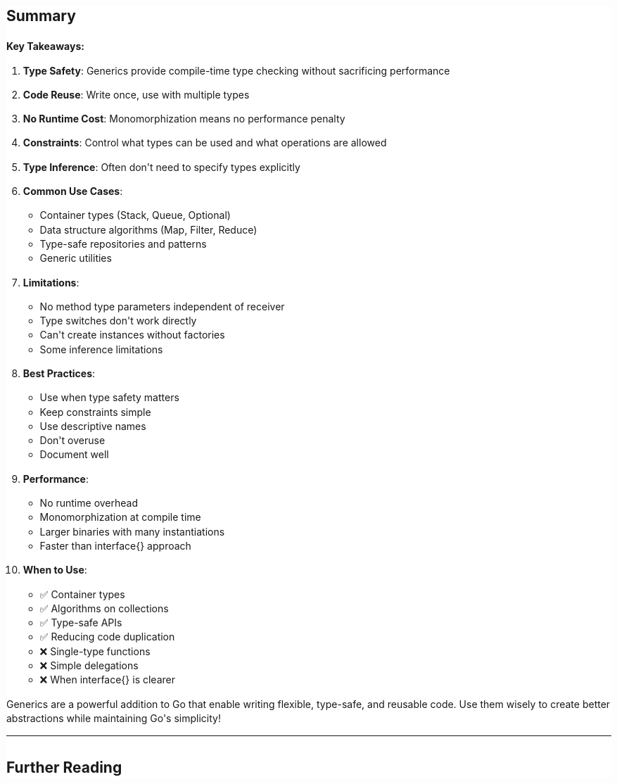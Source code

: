 
## Summary

**Key Takeaways:**

1. **Type Safety**: Generics provide compile-time type checking without sacrificing performance

2. **Code Reuse**: Write once, use with multiple types

3. **No Runtime Cost**: Monomorphization means no performance penalty

4. **Constraints**: Control what types can be used and what operations are allowed

5. **Type Inference**: Often don't need to specify types explicitly

6. **Common Use Cases**:
   - Container types (Stack, Queue, Optional)
   - Data structure algorithms (Map, Filter, Reduce)
   - Type-safe repositories and patterns
   - Generic utilities

7. **Limitations**:
   - No method type parameters independent of receiver
   - Type switches don't work directly
   - Can't create instances without factories
   - Some inference limitations

8. **Best Practices**:
   - Use when type safety matters
   - Keep constraints simple
   - Use descriptive names
   - Don't overuse
   - Document well

9. **Performance**:
   - No runtime overhead
   - Monomorphization at compile time
   - Larger binaries with many instantiations
   - Faster than interface{} approach

10. **When to Use**:
    - ✅ Container types
    - ✅ Algorithms on collections
    - ✅ Type-safe APIs
    - ✅ Reducing code duplication
    - ❌ Single-type functions
    - ❌ Simple delegations
    - ❌ When interface{} is clearer

Generics are a powerful addition to Go that enable writing flexible, type-safe, and reusable code. Use them wisely to create better abstractions while maintaining Go's simplicity!

---

## Further Reading
